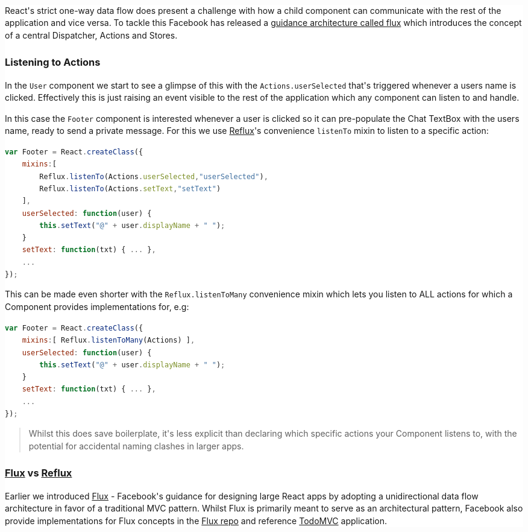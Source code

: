 React's strict one-way data flow does present a challenge with how a child component can communicate with the rest of the application and vice versa. To tackle this Facebook has released a [guidance architecture called flux](http://facebook.github.io/flux/docs/overview.html) which introduces the concept of a central Dispatcher, Actions and Stores. 

### Listening to Actions

In the `User` component we start to see a glimpse of this with the `Actions.userSelected` that's triggered whenever a users name is clicked. Effectively this is just raising an event visible to the rest of the application which any component can listen to and handle. 

In this case the `Footer` component is interested whenever a user is clicked so it can pre-populate the Chat TextBox with the users name, ready to send a private message. For this we use [Reflux](https://github.com/spoike/refluxjs)'s convenience `listenTo` mixin to listen to a specific action:

```js
var Footer = React.createClass({
    mixins:[ 
        Reflux.listenTo(Actions.userSelected,"userSelected"), 
        Reflux.listenTo(Actions.setText,"setText")
    ],
    userSelected: function(user) {
        this.setText("@" + user.displayName + " ");
    }
    setText: function(txt) { ... },
    ...
});
```

This can be made even shorter with the `Reflux.listenToMany` convenience mixin which lets you listen to ALL actions for which a Component provides implementations for, e.g:

```js
var Footer = React.createClass({
    mixins:[ Reflux.listenToMany(Actions) ],
    userSelected: function(user) {
        this.setText("@" + user.displayName + " ");
    }
    setText: function(txt) { ... },
    ...
});
```

> Whilst this does save boilerplate, it's less explicit than declaring which specific actions your Component listens to, with the potential for accidental naming clashes in larger apps.

### [Flux](http://facebook.github.io/flux/docs/overview.html) vs [Reflux](https://github.com/spoike/refluxjs)

Earlier we introduced [Flux](http://facebook.github.io/flux/docs/overview.html) - Facebook's guidance for designing large React apps by adopting a unidirectional data flow architecture in favor of a traditional MVC pattern. Whilst Flux is primarily meant to serve as an architectural pattern, Facebook also provide implementations for Flux concepts in the [Flux repo](https://github.com/facebook/flux) and reference [TodoMVC](https://github.com/facebook/flux/tree/master/examples/flux-todomvc) application. 
